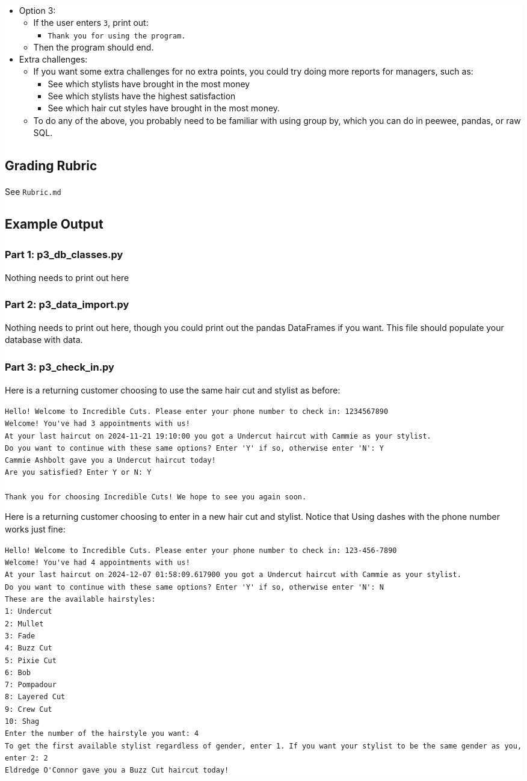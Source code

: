 - Option 3:
    - If the user enters `3`, print out:
        - `Thank you for using the program.`
    - Then the program should end.
- Extra challenges:
    - If you want some extra challenges for no extra points, you could try doing more reports for managers, such as:
        - See which stylists have brought in the most money
        - See which stylists have the highest satisfaction
        - See which hair cut styles have brought in the most money.
    - To do any of the above, you probably need to be familiar with using group by, which you can do in peewee, pandas, or raw SQL.

## Grading Rubric
See `Rubric.md`

## Example Output

### Part 1: p3_db_classes.py
Nothing needs to print out here

### Part 2: p3_data_import.py
Nothing needs to print out here, though you could print out the pandas DataFrames if you want.
This file should populate your database with data.

### Part 3: p3_check_in.py

Here is a returning customer choosing to use the same hair cut and stylist as before:

```
Hello! Welcome to Incredible Cuts. Please enter your phone number to check in: 1234567890
Welcome! You've had 3 appointments with us!
At your last haircut on 2024-11-21 19:10:00 you got a Undercut haircut with Cammie as your stylist.
Do you want to continue with these same options? Enter 'Y' if so, otherwise enter 'N': Y
Cammie Ashbolt gave you a Undercut haircut today!
Are you satisfied? Enter Y or N: Y

Thank you for choosing Incredible Cuts! We hope to see you again soon.
```

Here is a returning customer choosing to enter in a new hair cut and stylist. Notice that Using dashes with the phone number works just fine:
```
Hello! Welcome to Incredible Cuts. Please enter your phone number to check in: 123-456-7890
Welcome! You've had 4 appointments with us!
At your last haircut on 2024-12-07 01:58:09.617900 you got a Undercut haircut with Cammie as your stylist.
Do you want to continue with these same options? Enter 'Y' if so, otherwise enter 'N': N
These are the available hairstyles: 
1: Undercut
2: Mullet
3: Fade
4: Buzz Cut
5: Pixie Cut
6: Bob
7: Pompadour
8: Layered Cut
9: Crew Cut
10: Shag
Enter the number of the hairstyle you want: 4
To get the first available stylist regardless of gender, enter 1. If you want your stylist to be the same gender as you, enter 2: 2
Eldredge O'Connor gave you a Buzz Cut haircut today!
```